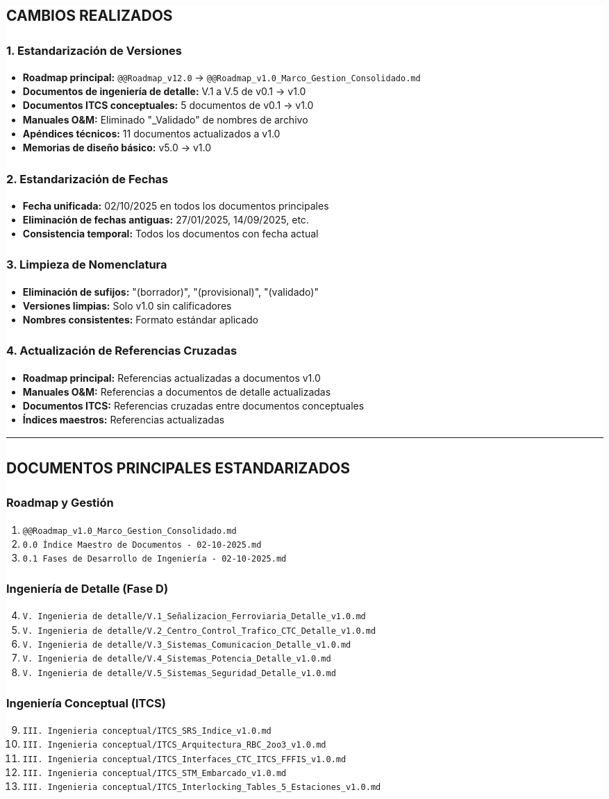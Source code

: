 
## CAMBIOS REALIZADOS

### 1. Estandarización de Versiones
- **Roadmap principal:** `@@Roadmap_v12.0` → `@@Roadmap_v1.0_Marco_Gestion_Consolidado.md`
- **Documentos de ingeniería de detalle:** V.1 a V.5 de v0.1 → v1.0
- **Documentos ITCS conceptuales:** 5 documentos de v0.1 → v1.0
- **Manuales O&M:** Eliminado "_Validado" de nombres de archivo
- **Apéndices técnicos:** 11 documentos actualizados a v1.0
- **Memorias de diseño básico:** v5.0 → v1.0

### 2. Estandarización de Fechas
- **Fecha unificada:** 02/10/2025 en todos los documentos principales
- **Eliminación de fechas antiguas:** 27/01/2025, 14/09/2025, etc.
- **Consistencia temporal:** Todos los documentos con fecha actual

### 3. Limpieza de Nomenclatura
- **Eliminación de sufijos:** "(borrador)", "(provisional)", "(validado)"
- **Versiones limpias:** Solo v1.0 sin calificadores
- **Nombres consistentes:** Formato estándar aplicado

### 4. Actualización de Referencias Cruzadas
- **Roadmap principal:** Referencias actualizadas a documentos v1.0
- **Manuales O&M:** Referencias a documentos de detalle actualizadas
- **Documentos ITCS:** Referencias cruzadas entre documentos conceptuales
- **Índices maestros:** Referencias actualizadas

---

## DOCUMENTOS PRINCIPALES ESTANDARIZADOS

### Roadmap y Gestión
1. `@@Roadmap_v1.0_Marco_Gestion_Consolidado.md`
2. `0.0 Índice Maestro de Documentos - 02-10-2025.md`
3. `0.1 Fases de Desarrollo de Ingeniería - 02-10-2025.md`

### Ingeniería de Detalle (Fase D)
4. `V. Ingenieria de detalle/V.1_Señalizacion_Ferroviaria_Detalle_v1.0.md`
5. `V. Ingenieria de detalle/V.2_Centro_Control_Trafico_CTC_Detalle_v1.0.md`
6. `V. Ingenieria de detalle/V.3_Sistemas_Comunicacion_Detalle_v1.0.md`
7. `V. Ingenieria de detalle/V.4_Sistemas_Potencia_Detalle_v1.0.md`
8. `V. Ingenieria de detalle/V.5_Sistemas_Seguridad_Detalle_v1.0.md`

### Ingeniería Conceptual (ITCS)
9. `III. Ingenieria conceptual/ITCS_SRS_Indice_v1.0.md`
10. `III. Ingenieria conceptual/ITCS_Arquitectura_RBC_2oo3_v1.0.md`
11. `III. Ingenieria conceptual/ITCS_Interfaces_CTC_ITCS_FFFIS_v1.0.md`
12. `III. Ingenieria conceptual/ITCS_STM_Embarcado_v1.0.md`
13. `III. Ingenieria conceptual/ITCS_Interlocking_Tables_5_Estaciones_v1.0.md`
